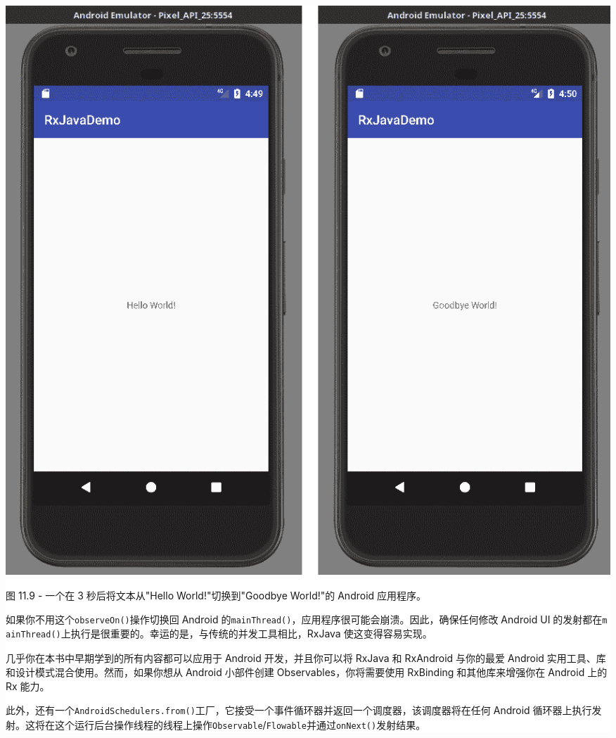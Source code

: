 ![图片](img/b79c18f5-bc1e-4ed6-b95b-a5497be77e98.png)

图 11.9 - 一个在 3 秒后将文本从"Hello World!"切换到"Goodbye World!"的 Android 应用程序。

如果你不用这个`observeOn()`操作切换回 Android 的`mainThread()`，应用程序很可能会崩溃。因此，确保任何修改 Android UI 的发射都在`mainThread()`上执行是很重要的。幸运的是，与传统的并发工具相比，RxJava 使这变得容易实现。

几乎你在本书中早期学到的所有内容都可以应用于 Android 开发，并且你可以将 RxJava 和 RxAndroid 与你的最爱 Android 实用工具、库和设计模式混合使用。然而，如果你想从 Android 小部件创建 Observables，你将需要使用 RxBinding 和其他库来增强你在 Android 上的 Rx 能力。

此外，还有一个`AndroidSchedulers.from()`工厂，它接受一个事件循环器并返回一个调度器，该调度器将在任何 Android 循环器上执行发射。这将在这个运行后台操作线程的线程上操作`Observable`/`Flowable`并通过`onNext()`发射结果。
